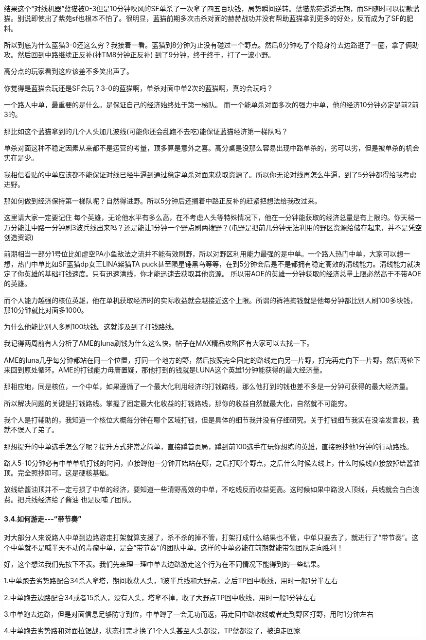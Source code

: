 结果这个“对线机器”蓝猫被0-3但是10分钟吹风的SF单杀了一次拿了四五百块钱，局势瞬间逆转。蓝猫紫苑遥遥无期，而SF随时可以提款蓝猫。别说即使出了紫苑sf也根本不怕了。很明显，蓝猫前期多次击杀对面的赫赫战功并没有帮助蓝猫拿到更多的好处，反而成为了SF的肥料。

所以到底为什么蓝猫3-0还这么穷？我接着一看。蓝猫到8分钟为止没有碰过一个野点。然后8分钟吃了个隐身符去边路逛了一圈，拿了俩助攻。然后回到中路继续正反补(神TM8分钟正反补)
到了9分钟，终于终于，打了一波小野。

高分点的玩家看到这应该差不多笑出声了。

你觉得是蓝猫会玩还是SF会玩？3-0的蓝猫啊，单杀对面中单2次的蓝猫啊，真的会玩吗？

一个路人中单，最重要的是什么。是保证自己的经济始终处于第一梯队。 而一个能单杀对面多次的强力中单，他的经济10分钟必定是前2前3的。

那比如这个蓝猫拿到的几个人头加几波线(可能你还会乱跑不去吃)能保证蓝猫经济第一梯队吗？

单杀对面这种不稳定因素从来都不是运营的考量，顶多算是意外之喜。高分桌是没那么容易出现中路单杀的，劣可以劣，但是被单杀的机会实在是少。

我相信看贴的中单应该都不能保证对线已经牛逼到通过稳定单杀对面来获取资源了。所以你无论对线再怎么牛逼，到了5分钟都得给我考虑进野。

那如何做到经济保持第一梯队呢？自然得进野。所以5分钟后还搁着中路正反补的赶紧把想法给我改过来。

这里请大家一定要记住
每个英雄，无论他水平有多么高，在不考虑人头等特殊情况下，他在一分钟能获取的经济总量是有上限的。你天梯一万分能让中路一分钟刷3波兵线出来吗？还是能让1分钟一个野点刷两拨野？(屯野是把前几分钟无法利用的野区资源给储存起来，并不是凭空创造资源)

前期相当一部分1号位比如虚空PA小鱼敌法之流并不能有效刷野，所以对野区利用能力最强的是中单。一个路人热门中单，大家可以想一想，热门中单比如SF蓝猫dp女王LINA紫猫TA puck甚至陨星锤黑鸟等等，在到5分钟会后是不是都拥有稳定高效的清线能力。清线能力就决定了你英雄的基础打钱速度。只有迅速清线，你才能迅速去获取其他资源。
所以带AOE的英雄一分钟获取的经济总量上限必然高于不带AOE的英雄。

而个人能力越强的核位英雄，他在单机获取经济时的实际收益就会越接近这个上限。所谓的裤裆掏钱就是他每分钟都比别人刷100多块钱，那10分钟就比对面多1000。

为什么他能比别人多刷100块钱。这就涉及到了打钱路线。

我记得两周前有人分析了AME的luna刷钱为什么这么快。帖子在MAX精品攻略区有大家可以去找一下。

AME的luna几乎每分钟都站在同一个位置，打同一个地方的野，然后按照完全固定的路线走向另一片野，打完再走向下一片野。然后两轮下来回到原处循环。AME的打钱能力毋庸置疑，那他打到的钱就是LUNA这个英雄1分钟能获得的最大经济量。

那相应地，同是核位，一个中单，如果遵循了一个最大化利用经济的打钱路线，那么他打到的钱也差不多是一分钟可获得的最大经济量。

所以解决问题的关键是打钱路线。掌握了固定最大化收益的打钱路线，那你的收益自然就最大化，自然就不可能穷。

我个人是打辅助的，我知道一个核位大概每分钟在哪个区域打钱，但是具体的细节我并没有仔细研究。关于打钱细节我实在没啥发言权，我就不误人子弟了。

那想提升的中单选手怎么学呢？提升方式非常之简单，直接蹲首页局，蹲到前100选手在玩你想练的英雄，直接照抄他1分钟的行动路线。

路人5-10分钟必有中单单机打钱的时间，直接蹲他一分钟开始站在哪，之后打哪个野点，之后什么时候去线上，什么时候线直接放掉给酱油顶。完全照抄即可。这是硬核基础。

放线给酱油顶并不一定亏损了中单的经济，要知道一些清野高效的中单，不吃线反而收益更高。这时候如果中路没人顶线，兵线就会白白浪费。把兵线经济给了酱油 也是反哺了团队。

#### 3.4.如何游走---“带节奏”

对大部分人来说路人中单到边路游走打架就算支援了，杀不杀的掉不管，打架打成什么结果也不管，中单只要去了，就进行了“带节奏”。这个中单就不是喊半天不动的毒瘤中单，是会“带节奏”的团队中单。这样的中单必能在前期就能带领团队走向胜利！

好，这个想法我们先按下不表。我们先来理一理中单去边路游走这个行为在不同情况下能得到的一些结果。

1.中单跑去劣势路配合34杀人拿塔，期间收获人头，1波半兵线和大野点，之后TP回中收线，用时一般1分半左右

2.中单跑去边路配合34或者15杀人，没有人头，塔拿不掉，收了大野点TP回中收线，用时一般1分钟左右

3.中单跑去边路，但是对面信息足够防守到位，中单蹲了一会无功而返，再走回中路收线或者走到野区打野，用时1分钟左右

4.中单跑去劣势路和对面拉锯战，状态打完才换了1个人头甚至人头都没，TP蓝都没了，被迫走回家
